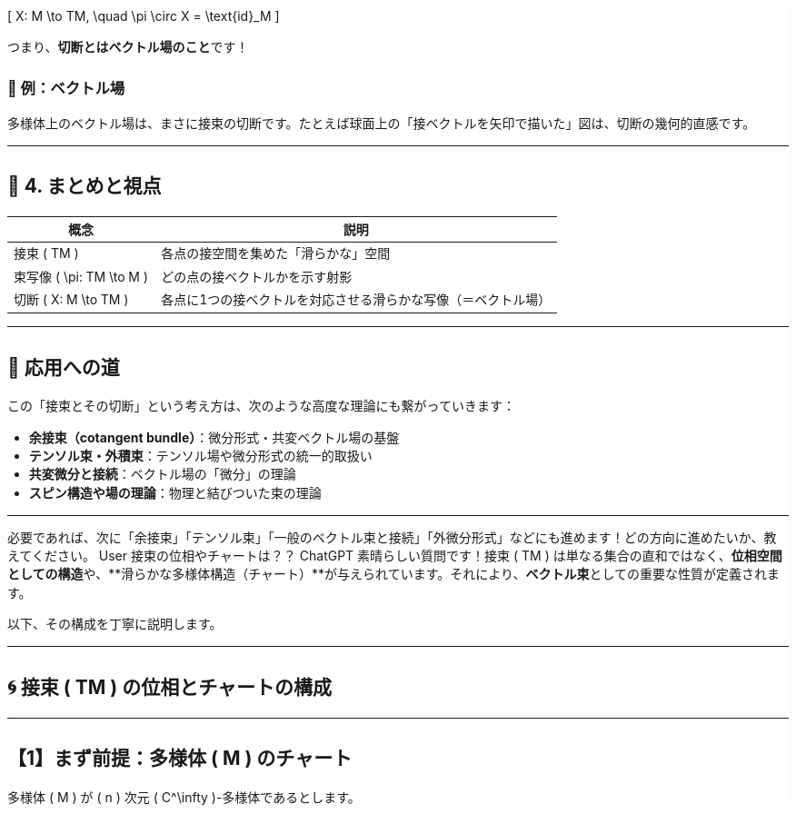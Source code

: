 \[
X: M \to TM, \quad \pi \circ X = \text{id}_M
\]

つまり、**切断とはベクトル場のこと**です！

### 🔸 例：ベクトル場
多様体上のベクトル場は、まさに接束の切断です。たとえば球面上の「接ベクトルを矢印で描いた」図は、切断の幾何的直感です。

---

## 🧠 4. まとめと視点

| 概念 | 説明 |
|------|------|
| 接束 \( TM \) | 各点の接空間を集めた「滑らかな」空間 |
| 束写像 \( \pi: TM \to M \) | どの点の接ベクトルかを示す射影 |
| 切断 \( X: M \to TM \) | 各点に1つの接ベクトルを対応させる滑らかな写像（＝ベクトル場） |

---

## 🧭 応用への道

この「接束とその切断」という考え方は、次のような高度な理論にも繋がっていきます：

- **余接束（cotangent bundle）**：微分形式・共変ベクトル場の基盤
- **テンソル束・外積束**：テンソル場や微分形式の統一的取扱い
- **共変微分と接続**：ベクトル場の「微分」の理論
- **スピン構造や場の理論**：物理と結びついた束の理論

---

必要であれば、次に「余接束」「テンソル束」「一般のベクトル束と接続」「外微分形式」などにも進めます！どの方向に進めたいか、教えてください。
User
接束の位相やチャートは？？
ChatGPT
素晴らしい質問です！接束 \( TM \) は単なる集合の直和ではなく、**位相空間としての構造**や、**滑らかな多様体構造（チャート）**が与えられています。それにより、**ベクトル束**としての重要な性質が定義されます。

以下、その構成を丁寧に説明します。

---

## 🌀 接束 \( TM \) の位相とチャートの構成

---

## 【1】まず前提：多様体 \( M \) のチャート

多様体 \( M \) が \( n \) 次元 \( C^\infty \)-多様体であるとします。

